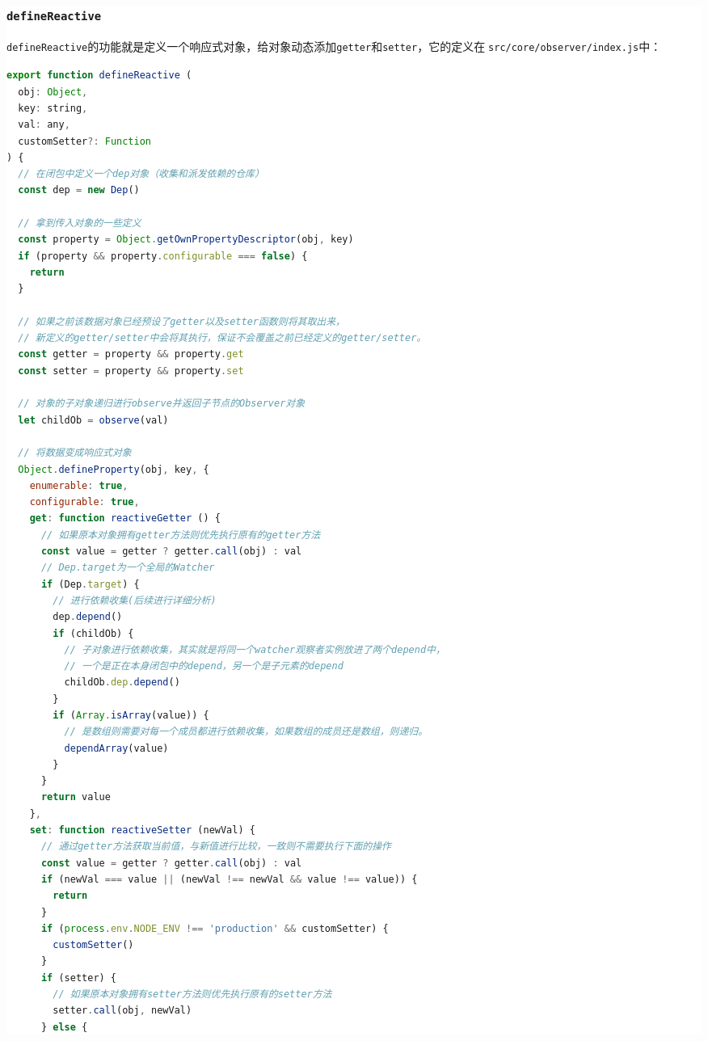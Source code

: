 ### `defineReactive`

`defineReactive`的功能就是定义⼀个响应式对象，给对象动态添加`getter`和`setter`，它的定义在	`src/core/observer/index.js`中：

```javascript
export function defineReactive (
  obj: Object,
  key: string,
  val: any,
  customSetter?: Function
) {
  // 在闭包中定义一个dep对象（收集和派发依赖的仓库）
  const dep = new Dep()

  // 拿到传入对象的一些定义
  const property = Object.getOwnPropertyDescriptor(obj, key)
  if (property && property.configurable === false) {
    return
  }

  // 如果之前该数据对象已经预设了getter以及setter函数则将其取出来，
  // 新定义的getter/setter中会将其执行，保证不会覆盖之前已经定义的getter/setter。
  const getter = property && property.get
  const setter = property && property.set

  // 对象的子对象递归进行observe并返回子节点的Observer对象
  let childOb = observe(val)

  // 将数据变成响应式对象
  Object.defineProperty(obj, key, {
    enumerable: true,
    configurable: true,
    get: function reactiveGetter () {
      // 如果原本对象拥有getter方法则优先执行原有的getter方法
      const value = getter ? getter.call(obj) : val
      // Dep.target为一个全局的Watcher
      if (Dep.target) {
        // 进行依赖收集(后续进行详细分析)
        dep.depend()
        if (childOb) {
          // 子对象进行依赖收集，其实就是将同一个watcher观察者实例放进了两个depend中，
          // 一个是正在本身闭包中的depend，另一个是子元素的depend
          childOb.dep.depend()
        }
        if (Array.isArray(value)) {
          // 是数组则需要对每一个成员都进行依赖收集，如果数组的成员还是数组，则递归。
          dependArray(value)
        }
      }
      return value
    },
    set: function reactiveSetter (newVal) {
      // 通过getter方法获取当前值，与新值进行比较，一致则不需要执行下面的操作
      const value = getter ? getter.call(obj) : val
      if (newVal === value || (newVal !== newVal && value !== value)) {
        return
      }
      if (process.env.NODE_ENV !== 'production' && customSetter) {
        customSetter()
      }
      if (setter) {
        // 如果原本对象拥有setter方法则优先执行原有的setter方法
        setter.call(obj, newVal)
      } else {
```